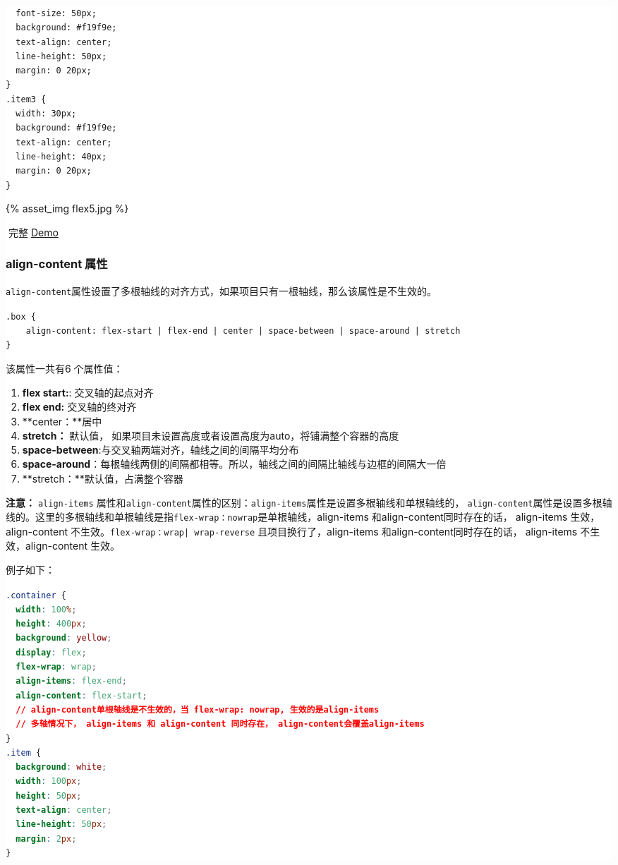    ```
     font-size: 50px;
     background: #f19f9e;
     text-align: center;
     line-height: 50px;
     margin: 0 20px;
   }
   .item3 {
     width: 30px;
     background: #f19f9e;
     text-align: center;
     line-height: 40px;
     margin: 0 20px;
   }
   ```

   {% asset_img flex5.jpg %}

​       完整  [Demo](https://jsbin.com/vuqetirola/1/edit?html,css)

### align-content 属性

`align-content`属性设置了多根轴线的对齐方式，如果项目只有一根轴线，那么该属性是不生效的。

```
.box {
	align-content: flex-start | flex-end | center | space-between | space-around | stretch 
}
```

该属性一共有6 个属性值：

1. **flex start:**: 交叉轴的起点对齐
2. **flex end:** 交叉轴的终对齐
3. **center：**居中
4. **stretch：** 默认值， 如果项目未设置高度或者设置高度为auto，将铺满整个容器的高度
5. **space-between**:与交叉轴两端对齐，轴线之间的间隔平均分布
6. **space-around**：每根轴线两侧的间隔都相等。所以，轴线之间的间隔比轴线与边框的间隔大一倍
7. **stretch：**默认值，占满整个容器

**注意：** `align-items` 属性和`align-content`属性的区别：`align-items`属性是设置多根轴线和单根轴线的， `align-content`属性是设置多根轴线的。这里的多根轴线和单根轴线是指`flex-wrap：nowrap`是单根轴线，align-items 和align-content同时存在的话， align-items 生效，align-content 不生效。`flex-wrap：wrap| wrap-reverse` 且项目换行了，align-items 和align-content同时存在的话， align-items 不生效，align-content 生效。

例子如下：

```css
.container {
  width: 100%;
  height: 400px;
  background: yellow;
  display: flex;
  flex-wrap: wrap;
  align-items: flex-end; 
  align-content: flex-start;
  // align-content单根轴线是不生效的，当 flex-wrap: nowrap, 生效的是align-items
  // 多轴情况下， align-items 和 align-content 同时存在， align-content会覆盖align-items 
}
.item {
  background: white;
  width: 100px;
  height: 50px;
  text-align: center;
  line-height: 50px;
  margin: 2px;
}
```
